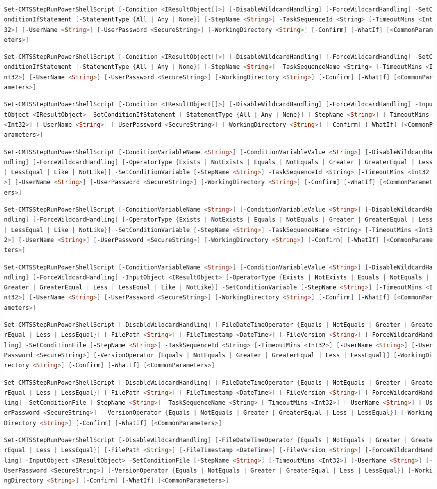 ```PowerShell
Set-CMTSStepRunPowerShellScript [-Condition <IResultObject[]>] [-DisableWildcardHandling] [-ForceWildcardHandling] -SetConditionIfStatement [-StatementType {All | Any | None}] [-StepName <String>] -TaskSequenceId <String> [-TimeoutMins <Int32>] [-UserName <String>] [-UserPassword <SecureString>] [-WorkingDirectory <String>] [-Confirm] [-WhatIf] [<CommonParameters>]
```
```PowerShell
Set-CMTSStepRunPowerShellScript [-Condition <IResultObject[]>] [-DisableWildcardHandling] [-ForceWildcardHandling] -SetConditionIfStatement [-StatementType {All | Any | None}] [-StepName <String>] -TaskSequenceName <String> [-TimeoutMins <Int32>] [-UserName <String>] [-UserPassword <SecureString>] [-WorkingDirectory <String>] [-Confirm] [-WhatIf] [<CommonParameters>]
```
```PowerShell
Set-CMTSStepRunPowerShellScript [-Condition <IResultObject[]>] [-DisableWildcardHandling] [-ForceWildcardHandling] -InputObject <IResultObject> -SetConditionIfStatement [-StatementType {All | Any | None}] [-StepName <String>] [-TimeoutMins <Int32>] [-UserName <String>] [-UserPassword <SecureString>] [-WorkingDirectory <String>] [-Confirm] [-WhatIf] [<CommonParameters>]
```
```PowerShell
Set-CMTSStepRunPowerShellScript [-ConditionVariableName <String>] [-ConditionVariableValue <String>] [-DisableWildcardHandling] [-ForceWildcardHandling] [-OperatorType {Exists | NotExists | Equals | NotEquals | Greater | GreaterEqual | Less | LessEqual | Like | NotLike}] -SetConditionVariable [-StepName <String>] -TaskSequenceId <String> [-TimeoutMins <Int32>] [-UserName <String>] [-UserPassword <SecureString>] [-WorkingDirectory <String>] [-Confirm] [-WhatIf] [<CommonParameters>]
```
```PowerShell
Set-CMTSStepRunPowerShellScript [-ConditionVariableName <String>] [-ConditionVariableValue <String>] [-DisableWildcardHandling] [-ForceWildcardHandling] [-OperatorType {Exists | NotExists | Equals | NotEquals | Greater | GreaterEqual | Less | LessEqual | Like | NotLike}] -SetConditionVariable [-StepName <String>] -TaskSequenceName <String> [-TimeoutMins <Int32>] [-UserName <String>] [-UserPassword <SecureString>] [-WorkingDirectory <String>] [-Confirm] [-WhatIf] [<CommonParameters>]
```
```PowerShell
Set-CMTSStepRunPowerShellScript [-ConditionVariableName <String>] [-ConditionVariableValue <String>] [-DisableWildcardHandling] [-ForceWildcardHandling] -InputObject <IResultObject> [-OperatorType {Exists | NotExists | Equals | NotEquals | Greater | GreaterEqual | Less | LessEqual | Like | NotLike}] -SetConditionVariable [-StepName <String>] [-TimeoutMins <Int32>] [-UserName <String>] [-UserPassword <SecureString>] [-WorkingDirectory <String>] [-Confirm] [-WhatIf] [<CommonParameters>]
```
```PowerShell
Set-CMTSStepRunPowerShellScript [-DisableWildcardHandling] [-FileDateTimeOperator {Equals | NotEquals | Greater | GreaterEqual | Less | LessEqual}] [-FilePath <String>] [-FileTimestamp <DateTime>] [-FileVersion <String>] [-ForceWildcardHandling] -SetConditionFile [-StepName <String>] -TaskSequenceId <String> [-TimeoutMins <Int32>] [-UserName <String>] [-UserPassword <SecureString>] [-VersionOperator {Equals | NotEquals | Greater | GreaterEqual | Less | LessEqual}] [-WorkingDirectory <String>] [-Confirm] [-WhatIf] [<CommonParameters>]
```
```PowerShell
Set-CMTSStepRunPowerShellScript [-DisableWildcardHandling] [-FileDateTimeOperator {Equals | NotEquals | Greater | GreaterEqual | Less | LessEqual}] [-FilePath <String>] [-FileTimestamp <DateTime>] [-FileVersion <String>] [-ForceWildcardHandling] -SetConditionFile [-StepName <String>] -TaskSequenceName <String> [-TimeoutMins <Int32>] [-UserName <String>] [-UserPassword <SecureString>] [-VersionOperator {Equals | NotEquals | Greater | GreaterEqual | Less | LessEqual}] [-WorkingDirectory <String>] [-Confirm] [-WhatIf] [<CommonParameters>]
```
```PowerShell
Set-CMTSStepRunPowerShellScript [-DisableWildcardHandling] [-FileDateTimeOperator {Equals | NotEquals | Greater | GreaterEqual | Less | LessEqual}] [-FilePath <String>] [-FileTimestamp <DateTime>] [-FileVersion <String>] [-ForceWildcardHandling] -InputObject <IResultObject> -SetConditionFile [-StepName <String>] [-TimeoutMins <Int32>] [-UserName <String>] [-UserPassword <SecureString>] [-VersionOperator {Equals | NotEquals | Greater | GreaterEqual | Less | LessEqual}] [-WorkingDirectory <String>] [-Confirm] [-WhatIf] [<CommonParameters>]
```
```PowerShell
```